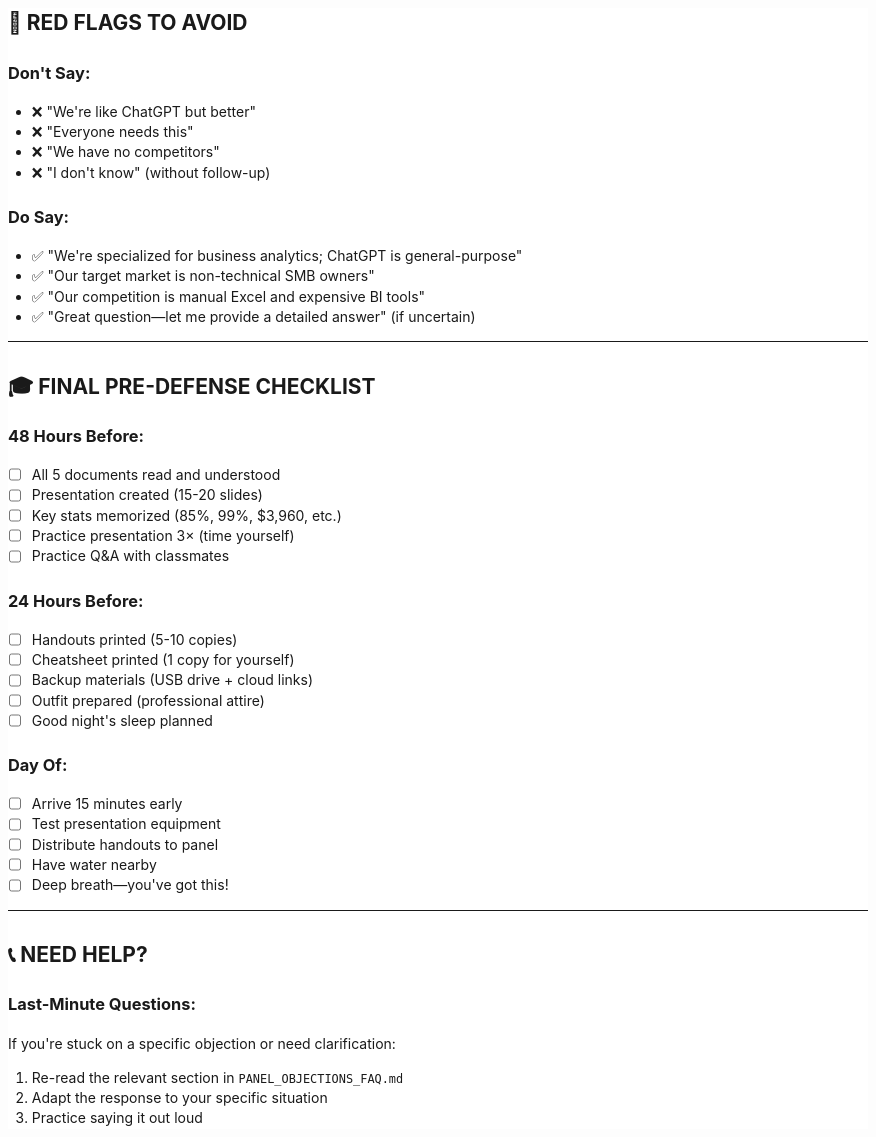
## 🚨 **RED FLAGS TO AVOID**

### **Don't Say**:
- ❌ "We're like ChatGPT but better"
- ❌ "Everyone needs this"
- ❌ "We have no competitors"
- ❌ "I don't know" (without follow-up)

### **Do Say**:
- ✅ "We're specialized for business analytics; ChatGPT is general-purpose"
- ✅ "Our target market is non-technical SMB owners"
- ✅ "Our competition is manual Excel and expensive BI tools"
- ✅ "Great question—let me provide a detailed answer" (if uncertain)

---

## 🎓 **FINAL PRE-DEFENSE CHECKLIST**

### **48 Hours Before**:
- [ ] All 5 documents read and understood
- [ ] Presentation created (15-20 slides)
- [ ] Key stats memorized (85%, 99%, $3,960, etc.)
- [ ] Practice presentation 3× (time yourself)
- [ ] Practice Q&A with classmates

### **24 Hours Before**:
- [ ] Handouts printed (5-10 copies)
- [ ] Cheatsheet printed (1 copy for yourself)
- [ ] Backup materials (USB drive + cloud links)
- [ ] Outfit prepared (professional attire)
- [ ] Good night's sleep planned

### **Day Of**:
- [ ] Arrive 15 minutes early
- [ ] Test presentation equipment
- [ ] Distribute handouts to panel
- [ ] Have water nearby
- [ ] Deep breath—you've got this!

---

## 📞 **NEED HELP?**

### **Last-Minute Questions**:
If you're stuck on a specific objection or need clarification:
1. Re-read the relevant section in `PANEL_OBJECTIONS_FAQ.md`
2. Adapt the response to your specific situation
3. Practice saying it out loud
